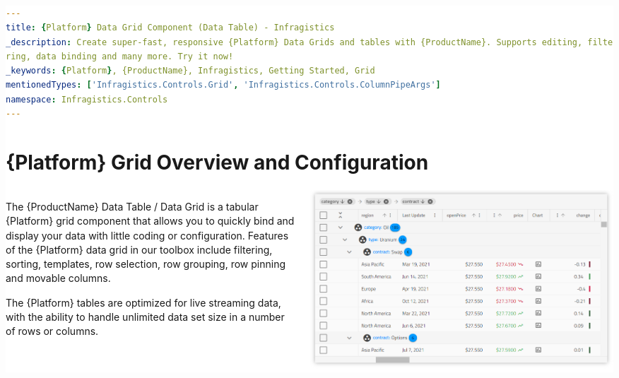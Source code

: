 ```yaml
---
title: {Platform} Data Grid Component (Data Table) - Infragistics
_description: Create super-fast, responsive {Platform} Data Grids and tables with {ProductName}. Supports editing, filtering, data binding and many more. Try it now!
_keywords: {Platform}, {ProductName}, Infragistics, Getting Started, Grid
mentionedTypes: ['Infragistics.Controls.Grid', 'Infragistics.Controls.ColumnPipeArgs']
namespace: Infragistics.Controls
---
```


<style>
    .sample-content {
        display: flex;
        flex-flow: row wrap;
        justify-content: center;
    }

    .sample-column {
        display: flex;
        flex-flow: column nowrap;
        flex: 1 0 25%;
        align-content: flex-start;
        min-width: 280px;
    }

    .tabbar-wrapper {
        width: inherit;
        position: relative;
        height: 100%;
        margin: 0 auto;
    }

    .tabbar-wrapper > p {
        padding-right: 20px
    }
</style>

# {Platform} Grid Overview and Configuration

<div class="sample-content">
    <article class="sample-column">
        <div class="tabbar-wrapper">
            <p>The {ProductName} Data Table / Data Grid is a tabular {Platform} grid component that allows you to quickly bind and display your data with little coding or configuration. Features of the {Platform} data grid in our toolbox include filtering, sorting, templates, row selection, row grouping, row pinning and movable columns.</p>
            <p>The {Platform} tables are optimized for live streaming data, with the ability to handle unlimited data set size in a number of rows or columns. </p>
        </div>
    </article>
    <article class="sample-column">
        <div class="tabbar-wrapper">
            <div class="tab-content">
                <img class="b-lazy responsive-img"
                    src="../../images/general/landing-grid-page.png"
                    data-src="../../images/general/landing-grid-page.png"
                    data-srcset="../../images/general/landing-grid-page.png 480w, ../../images/general/landing-grid-page.png 768w, ../../images/general/landing-grid-page.png 1100w"
                    alt="{Platform} Data Grid"
                    title="{Platform} Data Grid">
            </div>
        </div>
    </article>